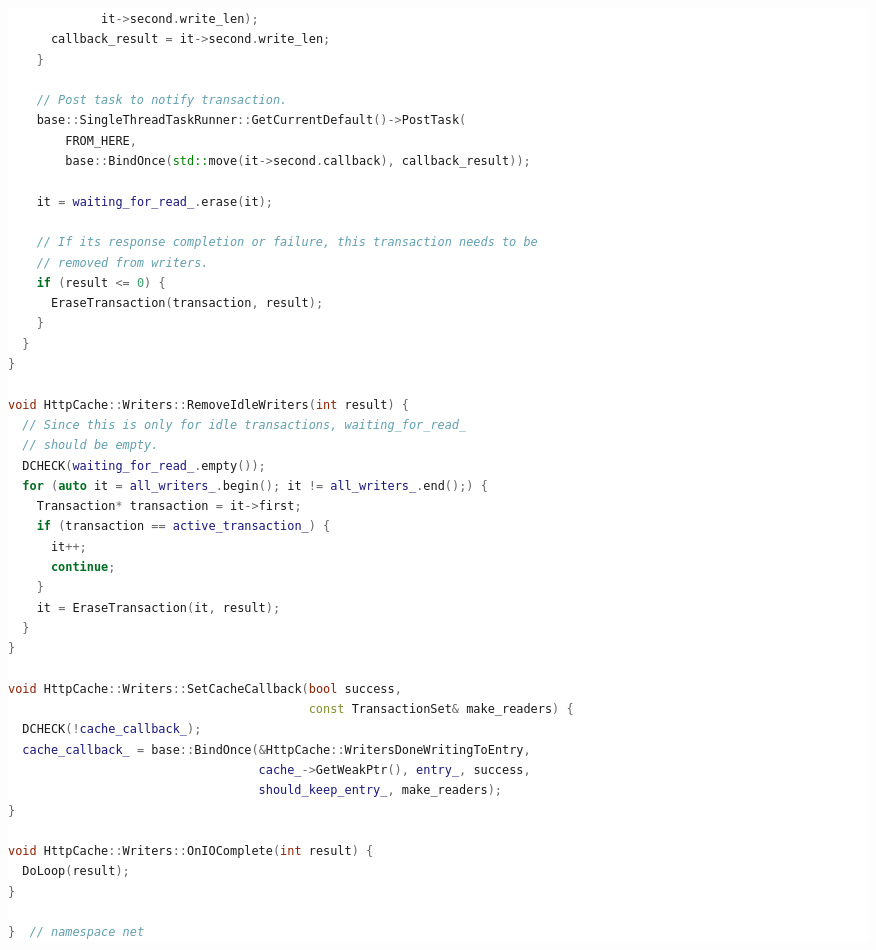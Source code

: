 ```cpp
             it->second.write_len);
      callback_result = it->second.write_len;
    }

    // Post task to notify transaction.
    base::SingleThreadTaskRunner::GetCurrentDefault()->PostTask(
        FROM_HERE,
        base::BindOnce(std::move(it->second.callback), callback_result));

    it = waiting_for_read_.erase(it);

    // If its response completion or failure, this transaction needs to be
    // removed from writers.
    if (result <= 0) {
      EraseTransaction(transaction, result);
    }
  }
}

void HttpCache::Writers::RemoveIdleWriters(int result) {
  // Since this is only for idle transactions, waiting_for_read_
  // should be empty.
  DCHECK(waiting_for_read_.empty());
  for (auto it = all_writers_.begin(); it != all_writers_.end();) {
    Transaction* transaction = it->first;
    if (transaction == active_transaction_) {
      it++;
      continue;
    }
    it = EraseTransaction(it, result);
  }
}

void HttpCache::Writers::SetCacheCallback(bool success,
                                          const TransactionSet& make_readers) {
  DCHECK(!cache_callback_);
  cache_callback_ = base::BindOnce(&HttpCache::WritersDoneWritingToEntry,
                                   cache_->GetWeakPtr(), entry_, success,
                                   should_keep_entry_, make_readers);
}

void HttpCache::Writers::OnIOComplete(int result) {
  DoLoop(result);
}

}  // namespace net
```